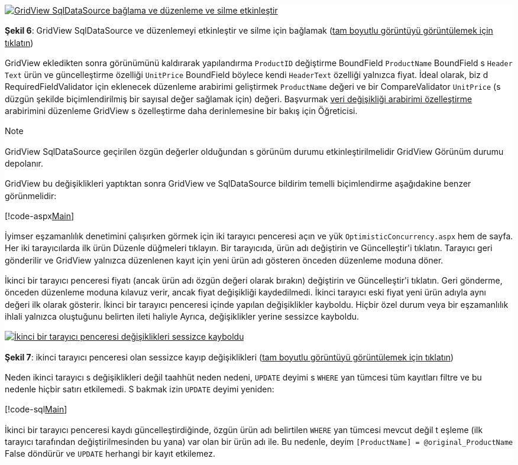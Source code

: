 
[![GridView SqlDataSource bağlama ve düzenleme ve silme etkinleştir](implementing-optimistic-concurrency-with-the-sqldatasource-vb/_static/image6.gif)](implementing-optimistic-concurrency-with-the-sqldatasource-vb/_static/image9.png)

**Şekil 6**: GridView SqlDataSource ve düzenlemeyi etkinleştir ve silme için bağlamak ([tam boyutlu görüntüyü görüntülemek için tıklatın](implementing-optimistic-concurrency-with-the-sqldatasource-vb/_static/image10.png))


GridView ekledikten sonra görünümünü kaldırarak yapılandırma `ProductID` değiştirme BoundField `ProductName` BoundField s `HeaderText` ürün ve güncelleştirme özelliği `UnitPrice` BoundField böylece kendi `HeaderText` özelliği yalnızca fiyat. İdeal olarak, biz d RequiredFieldValidator için eklenecek düzenleme arabirimi geliştirmek `ProductName` değeri ve bir CompareValidator `UnitPrice` (s düzgün şekilde biçimlendirilmiş bir sayısal değer sağlamak için) değeri. Başvurmak [veri değişikliği arabirimi özelleştirme](../editing-inserting-and-deleting-data/customizing-the-data-modification-interface-vb.md) arabirimini düzenleme GridView s özelleştirme daha derinlemesine bir bakış için Öğreticisi.

> [!NOTE]
> GridView SqlDataSource geçirilen özgün değerler olduğundan s görünüm durumu etkinleştirilmelidir GridView Görünüm durumu depolanır.


GridView bu değişiklikleri yaptıktan sonra GridView ve SqlDataSource bildirim temelli biçimlendirme aşağıdakine benzer görünmelidir:


[!code-aspx[Main](implementing-optimistic-concurrency-with-the-sqldatasource-vb/samples/sample9.aspx)]

İyimser eşzamanlılık denetimini çalışırken görmek için iki tarayıcı penceresi açın ve yük `OptimisticConcurrency.aspx` hem de sayfa. Her iki tarayıcılarda ilk ürün Düzenle düğmeleri tıklayın. Bir tarayıcıda, ürün adı değiştirin ve Güncelleştir'i tıklatın. Tarayıcı geri gönderilir ve GridView yalnızca düzenlenen kayıt için yeni ürün adı gösteren önceden düzenleme moduna döner.

İkinci bir tarayıcı penceresi fiyatı (ancak ürün adı özgün değeri olarak bırakın) değiştirin ve Güncelleştir'i tıklatın. Geri gönderme, önceden düzenleme moduna kılavuz verir, ancak fiyat değişikliği kaydedilmedi. İkinci tarayıcı eski fiyat yeni ürün adıyla aynı değeri ilk olarak gösterir. İkinci bir tarayıcı penceresi içinde yapılan değişiklikler kayboldu. Hiçbir özel durum veya bir eşzamanlılık ihlali yalnızca oluştuğunu belirten ileti haliyle Ayrıca, değişiklikler yerine sessizce kayboldu.


[![İkinci bir tarayıcı penceresi değişiklikleri sessizce kayboldu](implementing-optimistic-concurrency-with-the-sqldatasource-vb/_static/image7.gif)](implementing-optimistic-concurrency-with-the-sqldatasource-vb/_static/image11.png)

**Şekil 7**: ikinci tarayıcı penceresi olan sessizce kayıp değişiklikleri ([tam boyutlu görüntüyü görüntülemek için tıklatın](implementing-optimistic-concurrency-with-the-sqldatasource-vb/_static/image12.png))


Neden ikinci tarayıcı s değişiklikleri değil taahhüt neden nedeni, `UPDATE` deyimi s `WHERE` yan tümcesi tüm kayıtları filtre ve bu nedenle hiçbir satırı etkilemedi. S bakmak izin `UPDATE` deyimi yeniden:


[!code-sql[Main](implementing-optimistic-concurrency-with-the-sqldatasource-vb/samples/sample10.sql)]

İkinci bir tarayıcı penceresi kaydı güncelleştirdiğinde, özgün ürün adı belirtilen `WHERE` yan tümcesi mevcut değil t eşleme (ilk tarayıcı tarafından değiştirilmesinden bu yana) var olan bir ürün adı ile. Bu nedenle, deyim `[ProductName] = @original_ProductName` False döndürür ve `UPDATE` herhangi bir kayıt etkilemez.
